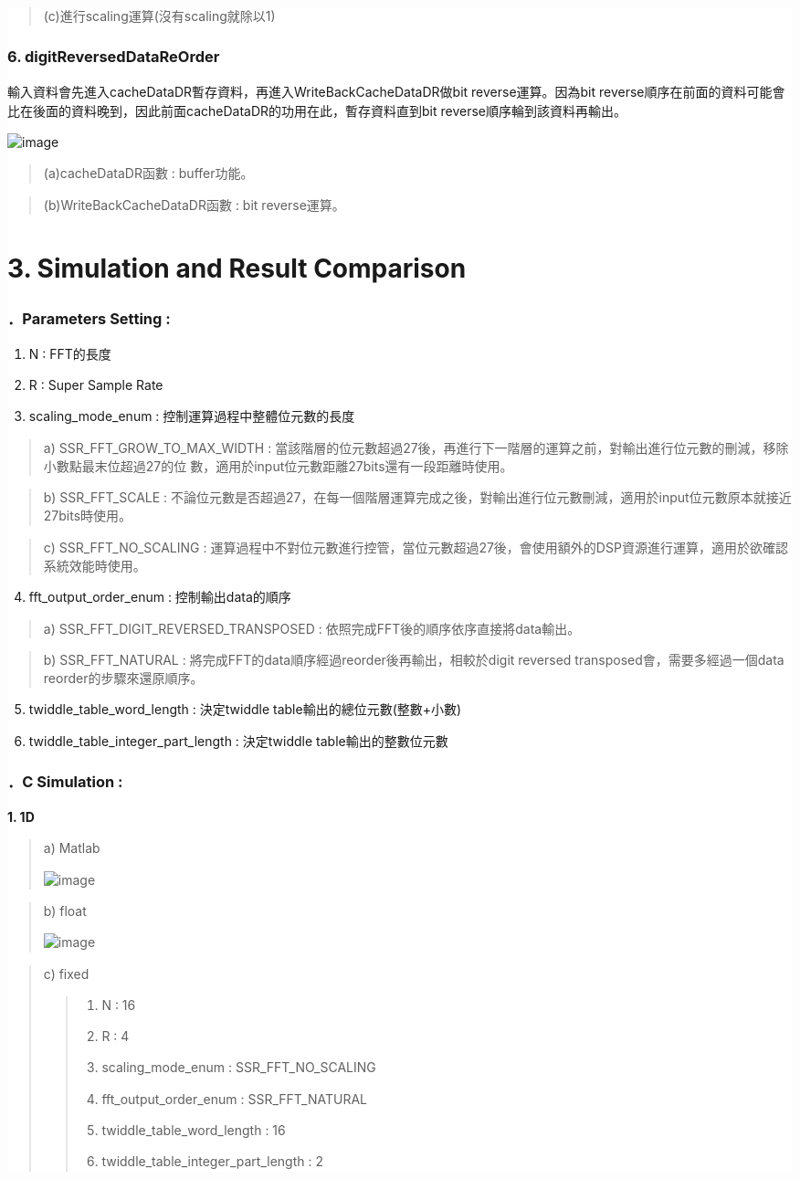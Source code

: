 >(c)進行scaling運算(沒有scaling就除以1)

### **6. digitReversedDataReOrder**

輸入資料會先進入cacheDataDR暫存資料，再進入WriteBackCacheDataDR做bit reverse運算。因為bit reverse順序在前面的資料可能會比在後面的資料晚到，因此前面cacheDataDR的功用在此，暫存資料直到bit reverse順序輪到該資料再輸出。

![image](https://user-images.githubusercontent.com/102540321/166140747-524a672e-028c-4cda-8224-83f233301cf4.png)

>(a)cacheDataDR函數 : buffer功能。

>(b)WriteBackCacheDataDR函數 : bit reverse運算。


# 3. Simulation and Result Comparison

### **．Parameters Setting :**

1. N : FFT的長度

2. R : Super Sample Rate

3. scaling_mode_enum : 控制運算過程中整體位元數的長度
     
 > a) SSR_FFT_GROW_TO_MAX_WIDTH : 當該階層的位元數超過27後，再進行下一階層的運算之前，對輸出進行位元數的刪減，移除小數點最末位超過27的位 數，適用於input位元數距離27bits還有一段距離時使用。
         
 > b) SSR_FFT_SCALE : 不論位元數是否超過27，在每一個階層運算完成之後，對輸出進行位元數刪減，適用於input位元數原本就接近27bits時使用。
     
 > c) SSR_FFT_NO_SCALING : 運算過程中不對位元數進行控管，當位元數超過27後，會使用額外的DSP資源進行運算，適用於欲確認系統效能時使用。

4. fft_output_order_enum : 控制輸出data的順序

> a) SSR_FFT_DIGIT_REVERSED_TRANSPOSED : 依照完成FFT後的順序依序直接將data輸出。

> b) SSR_FFT_NATURAL : 將完成FFT的data順序經過reorder後再輸出，相較於digit reversed transposed會，需要多經過一個data reorder的步驟來還原順序。

5. twiddle_table_word_length : 決定twiddle table輸出的總位元數(整數+小數)

6. twiddle_table_integer_part_length : 決定twiddle table輸出的整數位元數

### ．C Simulation :

**1. 1D**
     
> a) Matlab
> 
>![image](https://user-images.githubusercontent.com/102540321/166140183-ea1f05ec-71fa-427a-bccf-99dbaa0313d3.png)

> b) float
> 
> ![image](https://user-images.githubusercontent.com/102540321/166140202-a58905af-d479-487a-b769-860cac272cfc.png)

> c) fixed
> 
>> 1. N : 16
>> 
>> 2. R : 4
>> 
>> 3. scaling_mode_enum : SSR_FFT_NO_SCALING
>> 
>> 4. fft_output_order_enum : SSR_FFT_NATURAL 
>> 
>> 5. twiddle_table_word_length : 16
>> 
>> 6. twiddle_table_integer_part_length : 2
>> 